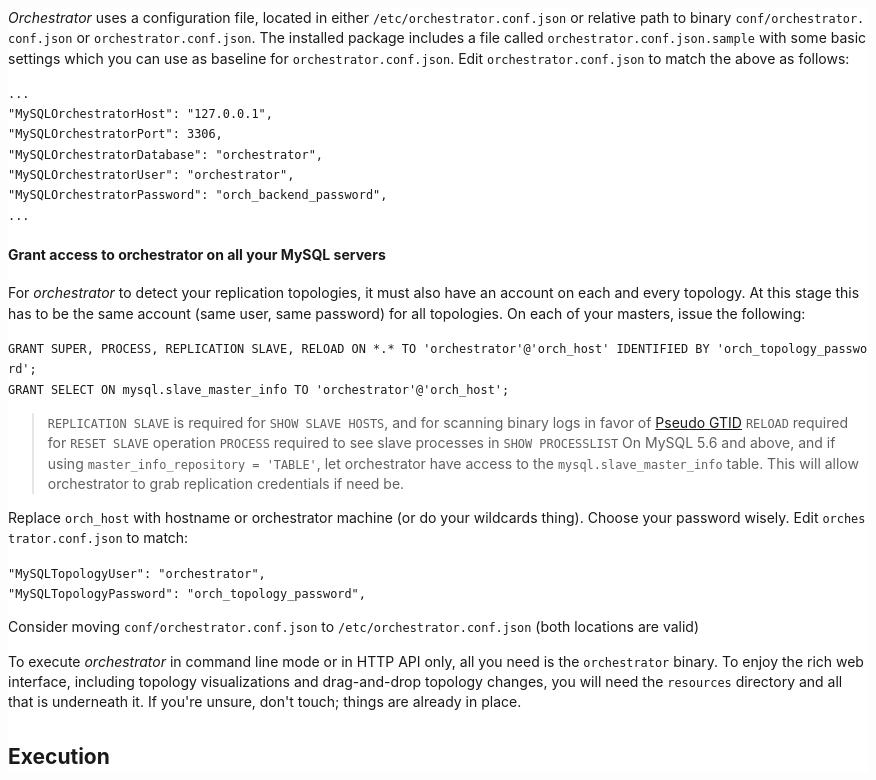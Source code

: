 _Orchestrator_ uses a configuration file, located in either `/etc/orchestrator.conf.json` or relative path to binary `conf/orchestrator.conf.json` or
`orchestrator.conf.json`.
The installed package includes a file called `orchestrator.conf.json.sample` with some basic settings which you can use as baseline for `orchestrator.conf.json`.
Edit `orchestrator.conf.json` to match the above as follows:

    ...
    "MySQLOrchestratorHost": "127.0.0.1",
    "MySQLOrchestratorPort": 3306,
    "MySQLOrchestratorDatabase": "orchestrator",
    "MySQLOrchestratorUser": "orchestrator",
    "MySQLOrchestratorPassword": "orch_backend_password",
    ...


#### Grant access to orchestrator on all your MySQL servers
For _orchestrator_ to detect your replication topologies, it must also have an account on each and every topology. At this stage this has to be the
same account (same user, same password) for all topologies. On each of your masters, issue the following:

    GRANT SUPER, PROCESS, REPLICATION SLAVE, RELOAD ON *.* TO 'orchestrator'@'orch_host' IDENTIFIED BY 'orch_topology_password';
    GRANT SELECT ON mysql.slave_master_info TO 'orchestrator'@'orch_host';

> `REPLICATION SLAVE` is required for `SHOW SLAVE HOSTS`, and for scanning binary logs in favor of [Pseudo GTID](#pseudo-gtid)
> `RELOAD` required for `RESET SLAVE` operation
> `PROCESS` required to see slave processes in `SHOW PROCESSLIST`
> On MySQL 5.6 and above, and if using `master_info_repository = 'TABLE'`, let orchestrator have access
> to the `mysql.slave_master_info` table. This will allow orchestrator to grab replication credentials if need be.

Replace `orch_host` with hostname or orchestrator machine (or do your wildcards thing). Choose your password wisely. Edit `orchestrator.conf.json` to match:

    "MySQLTopologyUser": "orchestrator",
    "MySQLTopologyPassword": "orch_topology_password",


Consider moving `conf/orchestrator.conf.json` to `/etc/orchestrator.conf.json` (both locations are valid)

To execute _orchestrator_ in command line mode or in HTTP API only, all you need is the `orchestrator` binary.
To enjoy the rich web interface, including topology visualizations and drag-and-drop topology changes, you will need
the `resources` directory and all that is underneath it. If you're unsure, don't touch; things are already in place.


## Execution
